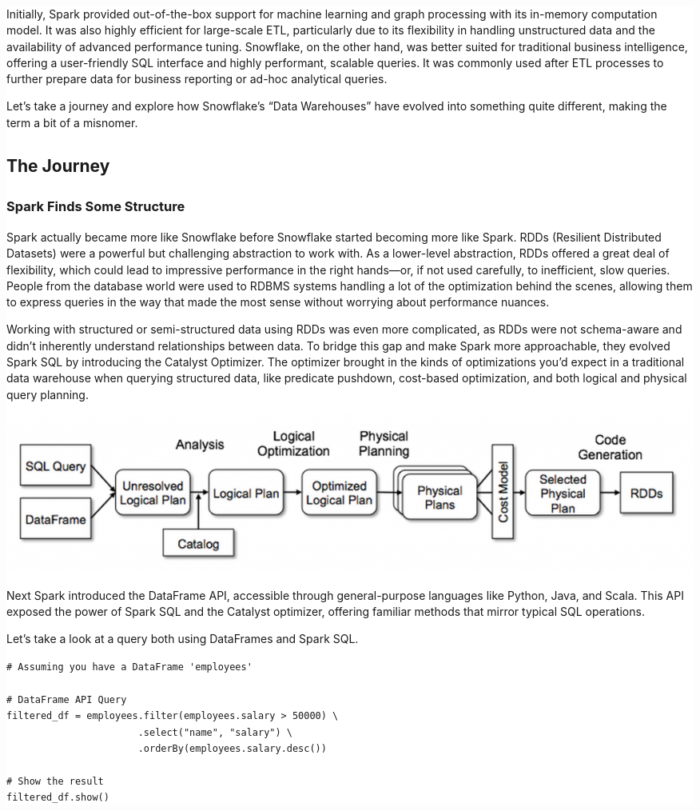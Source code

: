 Initially, Spark provided out-of-the-box support for machine learning and graph processing with its in-memory computation model. It was also highly efficient for large-scale ETL, particularly due to its flexibility in handling unstructured data and the availability of advanced performance tuning. Snowflake, on the other hand, was better suited for traditional business intelligence, offering a user-friendly SQL interface and highly performant, scalable queries. It was commonly used after ETL processes to further prepare data for business reporting or ad-hoc analytical queries.

Let’s take a journey and explore how Snowflake’s “Data Warehouses” have evolved into something quite different, making the term a bit of a misnomer.

## The Journey

### Spark Finds Some Structure

Spark actually became more like Snowflake before Snowflake started becoming more like Spark. RDDs (Resilient Distributed Datasets) were a powerful but challenging abstraction to work with. As a lower-level abstraction, RDDs offered a great deal of flexibility, which could lead to impressive performance in the right hands—or, if not used carefully, to inefficient, slow queries. People from the database world were used to RDBMS systems handling a lot of the optimization behind the scenes, allowing them to express queries in the way that made the most sense without worrying about performance nuances.

Working with structured or semi-structured data using RDDs was even more complicated, as RDDs were not schema-aware and didn’t inherently understand relationships between data. To bridge this gap and make Spark more approachable, they evolved Spark SQL by introducing the Catalyst Optimizer. The optimizer brought in the kinds of optimizations you’d expect in a traditional data warehouse when querying structured data, like predicate pushdown, cost-based optimization, and both logical and physical query planning.


![](catalyst.png)
 

Next Spark introduced the DataFrame API, accessible through general-purpose languages like Python, Java, and Scala. This API exposed the power of Spark SQL and the Catalyst optimizer, offering familiar methods that mirror typical SQL operations. 

Let’s take a look at a query both using DataFrames and Spark SQL.  

```
# Assuming you have a DataFrame 'employees'

# DataFrame API Query
filtered_df = employees.filter(employees.salary > 50000) \
                       .select("name", "salary") \
                       .orderBy(employees.salary.desc())

# Show the result
filtered_df.show()

```
